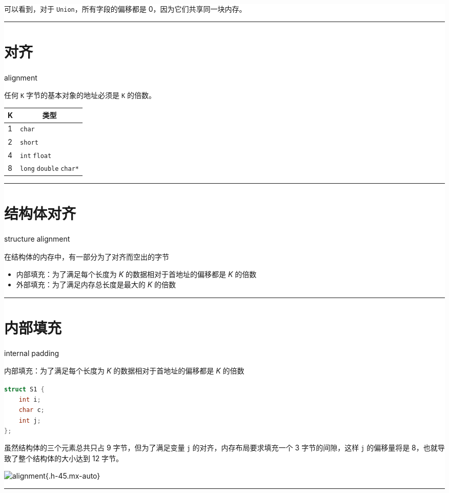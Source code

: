 可以看到，对于 `Union`，所有字段的偏移都是 0，因为它们共享同一块内存。

</div>

---

# 对齐

alignment

任何 `K` 字节的基本对象的地址必须是 `K` 的倍数。


| K  | 类型                |
|----|--------------------|
| 1  | `char`               |
| 2  | `short`              |
| 4  | `int` `float`         |
| 8  | `long` `double` `char*` |



---

# 结构体对齐

structure alignment

在结构体的内存中，有一部分为了对齐而空出的字节

- 内部填充：为了满足每个长度为 $K$ 的数据相对于首地址的偏移都是 $K$ 的倍数
- 外部填充：为了满足内存总长度是最大的 $K$ 的倍数


---

# 内部填充

internal padding

内部填充：为了满足每个长度为 $K$ 的数据相对于首地址的偏移都是 $K$ 的倍数

```c
struct S1 {
    int i;
    char c;
    int j;
};
```

虽然结构体的三个元素总共只占 9 字节，但为了满足变量 `j` 的对齐，内存布局要求填充一个 3 字节的间隙，这样 `j` 的偏移量将是 8，也就导致了整个结构体的大小达到 12 字节。

![alignment](/02-Machine-Prog/alignment.png){.h-45.mx-auto}

---
